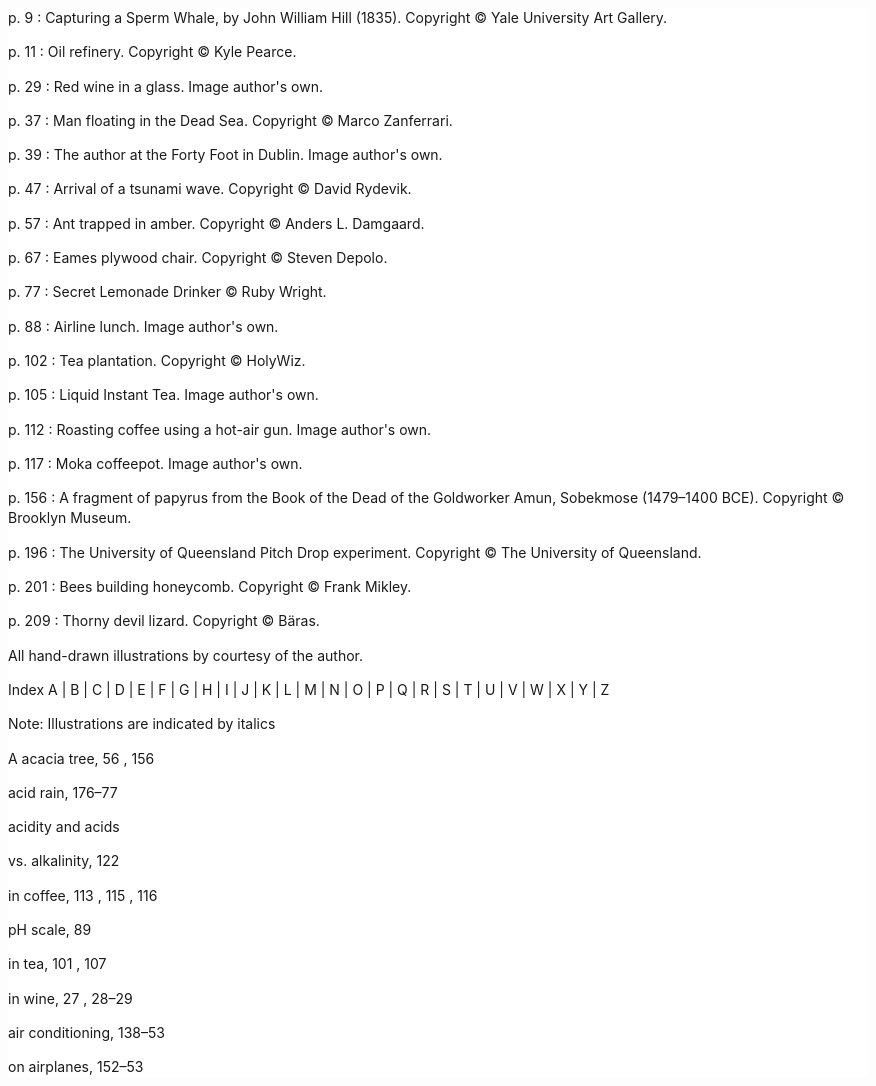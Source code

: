 p. 9 : Capturing a Sperm Whale, by John William Hill (1835). Copyright © Yale University Art Gallery.

p. 11 : Oil refinery. Copyright © Kyle Pearce.

p. 29 : Red wine in a glass. Image author's own.

p. 37 : Man floating in the Dead Sea. Copyright © Marco Zanferrari.

p. 39 : The author at the Forty Foot in Dublin. Image author's own.

p. 47 : Arrival of a tsunami wave. Copyright © David Rydevik.

p. 57 : Ant trapped in amber. Copyright © Anders L. Damgaard.

p. 67 : Eames plywood chair. Copyright © Steven Depolo.

p. 77 : Secret Lemonade Drinker © Ruby Wright.

p. 88 : Airline lunch. Image author's own.

p. 102 : Tea plantation. Copyright © HolyWiz.

p. 105 : Liquid Instant Tea. Image author's own.

p. 112 : Roasting coffee using a hot-air gun. Image author's own.

p. 117 : Moka coffeepot. Image author's own.

p. 156 : A fragment of papyrus from the Book of the Dead of the Goldworker Amun, Sobekmose (1479–1400 BCE). Copyright © Brooklyn Museum.

p. 196 : The University of Queensland Pitch Drop experiment. Copyright © The University of Queensland.

p. 201 : Bees building honeycomb. Copyright © Frank Mikley.

p. 209 : Thorny devil lizard. Copyright © Bäras.

All hand-drawn illustrations by courtesy of the author.

Index A | B | C | D | E | F | G | H | I | J | K | L | M | N | O | P | Q | R | S | T | U | V | W | X | Y | Z

Note: Illustrations are indicated by italics

A acacia tree, 56 , 156

acid rain, 176–77

acidity and acids

vs. alkalinity, 122

in coffee, 113 , 115 , 116

pH scale, 89

in tea, 101 , 107

in wine, 27 , 28–29

air conditioning, 138–53

on airplanes, 152–53
